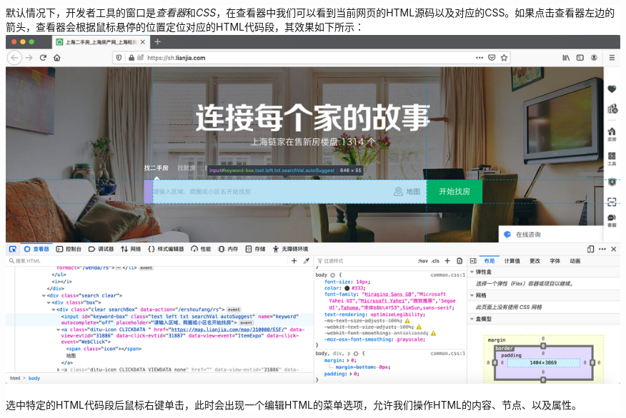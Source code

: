 默认情况下，开发者工具的窗口是*查看器*和*CSS*，在查看器中我们可以看到当前网页的HTML源码以及对应的CSS。如果点击查看器左边的箭头，查看器会根据鼠标悬停的位置定位对应的HTML代码段，其效果如下所示：
<img src="lianjia2.png" width="100%" />

选中特定的HTML代码段后鼠标右键单击，此时会出现一个编辑HTML的菜单选项，允许我们操作HTML的内容、节点、以及属性。